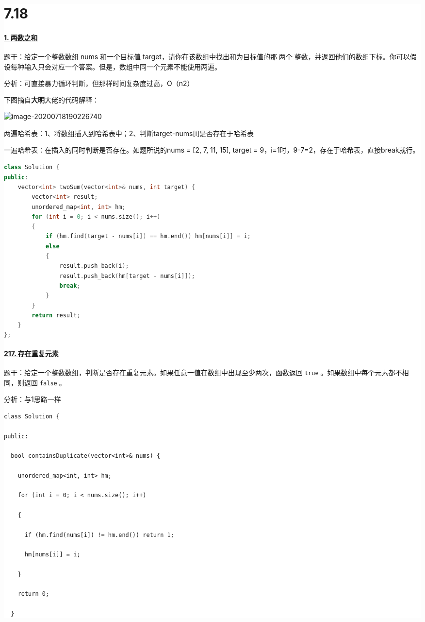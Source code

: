# 7.18

#### [1. 两数之和](https://leetcode-cn.com/problems/two-sum/)

题干：给定一个整数数组 nums 和一个目标值 target，请你在该数组中找出和为目标值的那 两个 整数，并返回他们的数组下标。你可以假设每种输入只会对应一个答案。但是，数组中同一个元素不能使用两遍。

分析：可直接暴力循环判断，但那样时间复杂度过高，O（n2）

下图摘自**大明**大佬的代码解释：

![image-20200718190226740](C:\Users\a\AppData\Roaming\Typora\typora-user-images\image-20200718190226740.png)

两遍哈希表：1、将数组插入到哈希表中；2、判断target-nums[i]是否存在于哈希表

一遍哈希表：在插入的同时判断是否存在。如题所说的nums = [2, 7, 11, 15], target = 9，i=1时，9-7=2，存在于哈希表，直接break就行。

```c++
class Solution {
public:
	vector<int> twoSum(vector<int>& nums, int target) {
		vector<int> result;
		unordered_map<int, int> hm;
		for (int i = 0; i < nums.size(); i++)
		{
			if (hm.find(target - nums[i]) == hm.end()) hm[nums[i]] = i;
			else
			{
				result.push_back(i);
				result.push_back(hm[target - nums[i]]);
				break;
			}
		}
		return result;
	}
};
```

#### [217. 存在重复元素](https://leetcode-cn.com/problems/contains-duplicate/)

题干：给定一个整数数组，判断是否存在重复元素。如果任意一值在数组中出现至少两次，函数返回 `true` 。如果数组中每个元素都不相同，则返回 `false` 。

分析：与1思路一样

```
class Solution {

public:

  bool containsDuplicate(vector<int>& nums) {

​    unordered_map<int, int> hm;

​    for (int i = 0; i < nums.size(); i++)

​    {

​      if (hm.find(nums[i]) != hm.end()) return 1;

​      hm[nums[i]] = i;

​    }

​    return 0;

  }
```